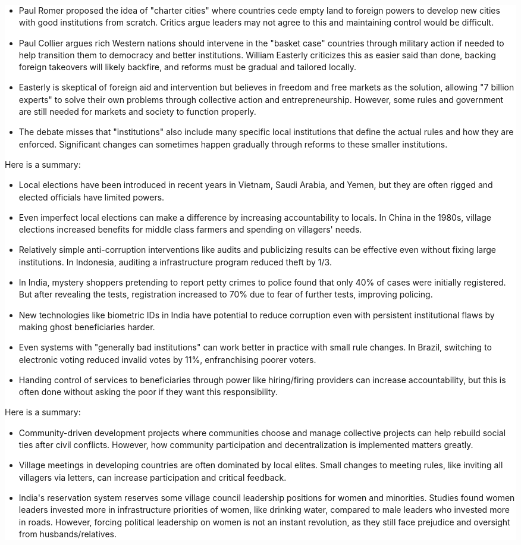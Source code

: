 - Paul Romer proposed the idea of "charter cities" where countries cede empty land to foreign powers to develop new cities with good institutions from scratch. Critics argue leaders may not agree to this and maintaining control would be difficult. 

- Paul Collier argues rich Western nations should intervene in the "basket case" countries through military action if needed to help transition them to democracy and better institutions. William Easterly criticizes this as easier said than done, backing foreign takeovers will likely backfire, and reforms must be gradual and tailored locally.

- Easterly is skeptical of foreign aid and intervention but believes in freedom and free markets as the solution, allowing "7 billion experts" to solve their own problems through collective action and entrepreneurship. However, some rules and government are still needed for markets and society to function properly.

- The debate misses that "institutions" also include many specific local institutions that define the actual rules and how they are enforced. Significant changes can sometimes happen gradually through reforms to these smaller institutions.

 Here is a summary:

- Local elections have been introduced in recent years in Vietnam, Saudi Arabia, and Yemen, but they are often rigged and elected officials have limited powers. 

- Even imperfect local elections can make a difference by increasing accountability to locals. In China in the 1980s, village elections increased benefits for middle class farmers and spending on villagers' needs. 

- Relatively simple anti-corruption interventions like audits and publicizing results can be effective even without fixing large institutions. In Indonesia, auditing a infrastructure program reduced theft by 1/3.

- In India, mystery shoppers pretending to report petty crimes to police found that only 40% of cases were initially registered. But after revealing the tests, registration increased to 70% due to fear of further tests, improving policing. 

- New technologies like biometric IDs in India have potential to reduce corruption even with persistent institutional flaws by making ghost beneficiaries harder.

- Even systems with "generally bad institutions" can work better in practice with small rule changes. In Brazil, switching to electronic voting reduced invalid votes by 11%, enfranchising poorer voters. 

- Handing control of services to beneficiaries through power like hiring/firing providers can increase accountability, but this is often done without asking the poor if they want this responsibility.

 Here is a summary:

- Community-driven development projects where communities choose and manage collective projects can help rebuild social ties after civil conflicts. However, how community participation and decentralization is implemented matters greatly. 

- Village meetings in developing countries are often dominated by local elites. Small changes to meeting rules, like inviting all villagers via letters, can increase participation and critical feedback. 

- India's reservation system reserves some village council leadership positions for women and minorities. Studies found women leaders invested more in infrastructure priorities of women, like drinking water, compared to male leaders who invested more in roads. However, forcing political leadership on women is not an instant revolution, as they still face prejudice and oversight from husbands/relatives.
